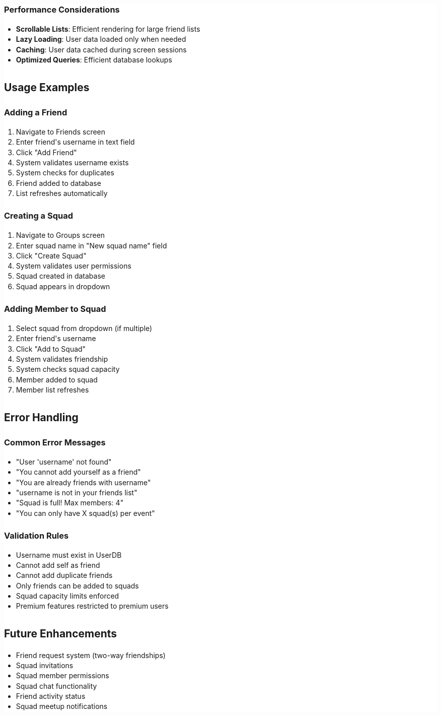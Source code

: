 ### Performance Considerations
- **Scrollable Lists**: Efficient rendering for large friend lists
- **Lazy Loading**: User data loaded only when needed
- **Caching**: User data cached during screen sessions
- **Optimized Queries**: Efficient database lookups

## Usage Examples

### Adding a Friend
1. Navigate to Friends screen
2. Enter friend's username in text field
3. Click "Add Friend"
4. System validates username exists
5. System checks for duplicates
6. Friend added to database
7. List refreshes automatically

### Creating a Squad
1. Navigate to Groups screen
2. Enter squad name in "New squad name" field
3. Click "Create Squad"
4. System validates user permissions
5. Squad created in database
6. Squad appears in dropdown

### Adding Member to Squad
1. Select squad from dropdown (if multiple)
2. Enter friend's username
3. Click "Add to Squad"
4. System validates friendship
5. System checks squad capacity
6. Member added to squad
7. Member list refreshes

## Error Handling

### Common Error Messages
- "User 'username' not found"
- "You cannot add yourself as a friend"
- "You are already friends with username"
- "username is not in your friends list"
- "Squad is full! Max members: 4"
- "You can only have X squad(s) per event"

### Validation Rules
- Username must exist in UserDB
- Cannot add self as friend
- Cannot add duplicate friends
- Only friends can be added to squads
- Squad capacity limits enforced
- Premium features restricted to premium users

## Future Enhancements
- Friend request system (two-way friendships)
- Squad invitations
- Squad member permissions
- Squad chat functionality
- Friend activity status
- Squad meetup notifications 
